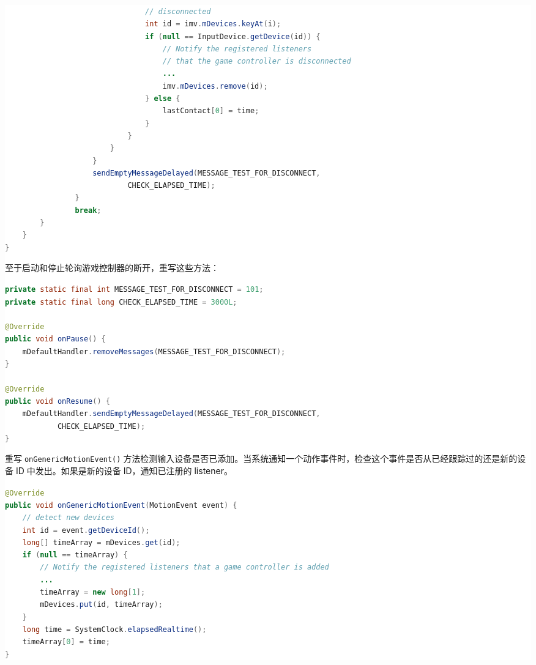 ```java
                                // disconnected
                                int id = imv.mDevices.keyAt(i);
                                if (null == InputDevice.getDevice(id)) {
                                    // Notify the registered listeners
                                    // that the game controller is disconnected
                                    ...
                                    imv.mDevices.remove(id);
                                } else {
                                    lastContact[0] = time;
                                }
                            }
                        }
                    }
                    sendEmptyMessageDelayed(MESSAGE_TEST_FOR_DISCONNECT,
                            CHECK_ELAPSED_TIME);
                }
                break;
        }
    }
}
```

至于启动和停止轮询游戏控制器的断开，重写这些方法：

```java
private static final int MESSAGE_TEST_FOR_DISCONNECT = 101;
private static final long CHECK_ELAPSED_TIME = 3000L;

@Override
public void onPause() {
    mDefaultHandler.removeMessages(MESSAGE_TEST_FOR_DISCONNECT);
}

@Override
public void onResume() {
    mDefaultHandler.sendEmptyMessageDelayed(MESSAGE_TEST_FOR_DISCONNECT,
            CHECK_ELAPSED_TIME);
}
```

重写 `onGenericMotionEvent()` 方法检测输入设备是否已添加。当系统通知一个动作事件时，检查这个事件是否从已经跟踪过的还是新的设备 ID 中发出。如果是新的设备 ID，通知已注册的 listener。

```java
@Override
public void onGenericMotionEvent(MotionEvent event) {
    // detect new devices
    int id = event.getDeviceId();
    long[] timeArray = mDevices.get(id);
    if (null == timeArray) {
        // Notify the registered listeners that a game controller is added
        ...
        timeArray = new long[1];
        mDevices.put(id, timeArray);
    }
    long time = SystemClock.elapsedRealtime();
    timeArray[0] = time;
}
```
